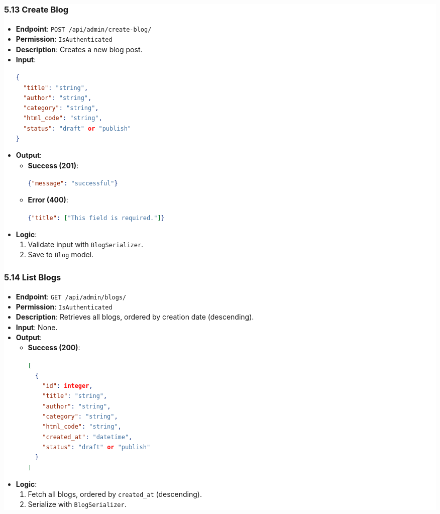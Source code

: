 ### 5.13 Create Blog
- **Endpoint**: `POST /api/admin/create-blog/`
- **Permission**: `IsAuthenticated`
- **Description**: Creates a new blog post.
- **Input**:
  ```json
  {
    "title": "string",
    "author": "string",
    "category": "string",
    "html_code": "string",
    "status": "draft" or "publish"
  }
  ```
- **Output**:
  - **Success (201)**:
    ```json
    {"message": "successful"}
    ```
  - **Error (400)**:
    ```json
    {"title": ["This field is required."]}
    ```
- **Logic**:
  1. Validate input with `BlogSerializer`.
  2. Save to `Blog` model.

### 5.14 List Blogs
- **Endpoint**: `GET /api/admin/blogs/`
- **Permission**: `IsAuthenticated`
- **Description**: Retrieves all blogs, ordered by creation date (descending).
- **Input**: None.
- **Output**:
  - **Success (200)**:
    ```json
    [
      {
        "id": integer,
        "title": "string",
        "author": "string",
        "category": "string",
        "html_code": "string",
        "created_at": "datetime",
        "status": "draft" or "publish"
      }
    ]
    ```
- **Logic**:
  1. Fetch all blogs, ordered by `created_at` (descending).
  2. Serialize with `BlogSerializer`.
